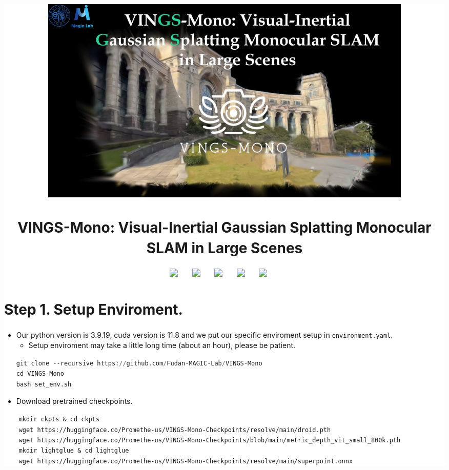 


<p align="center">
  <img src="docs/logo.png" align="center" width="80%">
  <h1 align="center"><strong>VINGS-Mono: Visual-Inertial Gaussian Splatting Monocular SLAM in Large Scenes</strong></h1>

</p>


<div align="center">
<a href='https://arxiv.org/abs/2501.08286'><img src='https://img.shields.io/badge/arXiv-2501.08286-b31b1b.svg'></a> &nbsp;&nbsp;&nbsp;&nbsp;&nbsp;
 <a href='https://vings-mono.github.io/'><img src='https://img.shields.io/badge/Project-Page-Green'></a> &nbsp;&nbsp;&nbsp;&nbsp;&nbsp;
 <a href='https://github.com/Fudan-MAGIC-Lab/VINGS-Mono'><img src='https://img.shields.io/badge/Github-Code-purple'></a> &nbsp;&nbsp;&nbsp;&nbsp;&nbsp;
<a href='https://www.youtube.com/watch?v=vniTZcNj_tA&t=163s'><img src='https://img.shields.io/badge/Youtube-Video-red'></a> &nbsp;&nbsp;&nbsp;&nbsp;&nbsp;
  <a href='http://www.fudanmagiclab.com'><img src='https://img.shields.io/badge/Fudan-MagicLab-blue'></a> &nbsp;&nbsp;&nbsp;&nbsp;&nbsp;
</div>


# Step 1. Setup Enviroment.

- Our python version is 3.9.19, cuda version is 11.8 and we put our specific enviroment setup in `environment.yaml`. 
    - Setup enviroment may take a little long time (about an hour), please be patient.
    ```python
    git clone --recursive https://github.com/Fudan-MAGIC-Lab/VINGS-Mono
    cd VINGS-Mono
    bash set_env.sh
    ```
- Download pretrained checkpoints.
```
    mkdir ckpts & cd ckpts
    wget https://huggingface.co/Promethe-us/VINGS-Mono-Checkpoints/resolve/main/droid.pth
    wget https://huggingface.co/Promethe-us/VINGS-Mono-Checkpoints/blob/main/metric_depth_vit_small_800k.pth
    mkdir lightglue & cd lightglue
    wget https://huggingface.co/Promethe-us/VINGS-Mono-Checkpoints/resolve/main/superpoint.onnx
```